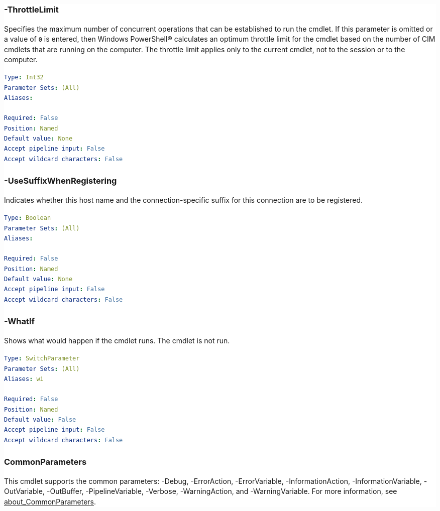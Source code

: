 ### -ThrottleLimit
Specifies the maximum number of concurrent operations that can be established to run the cmdlet.
If this parameter is omitted or a value of `0` is entered, then Windows PowerShell® calculates an optimum throttle limit for the cmdlet based on the number of CIM cmdlets that are running on the computer.
The throttle limit applies only to the current cmdlet, not to the session or to the computer.

```yaml
Type: Int32
Parameter Sets: (All)
Aliases:

Required: False
Position: Named
Default value: None
Accept pipeline input: False
Accept wildcard characters: False
```

### -UseSuffixWhenRegistering
Indicates whether this host name and the connection-specific suffix for this connection are to be registered.

```yaml
Type: Boolean
Parameter Sets: (All)
Aliases:

Required: False
Position: Named
Default value: None
Accept pipeline input: False
Accept wildcard characters: False
```

### -WhatIf
Shows what would happen if the cmdlet runs.
The cmdlet is not run.

```yaml
Type: SwitchParameter
Parameter Sets: (All)
Aliases: wi

Required: False
Position: Named
Default value: False
Accept pipeline input: False
Accept wildcard characters: False
```

### CommonParameters
This cmdlet supports the common parameters: -Debug, -ErrorAction, -ErrorVariable, -InformationAction, -InformationVariable, -OutVariable, -OutBuffer, -PipelineVariable, -Verbose, -WarningAction, and -WarningVariable. For more information, see [about_CommonParameters](https://go.microsoft.com/fwlink/?LinkID=113216).
